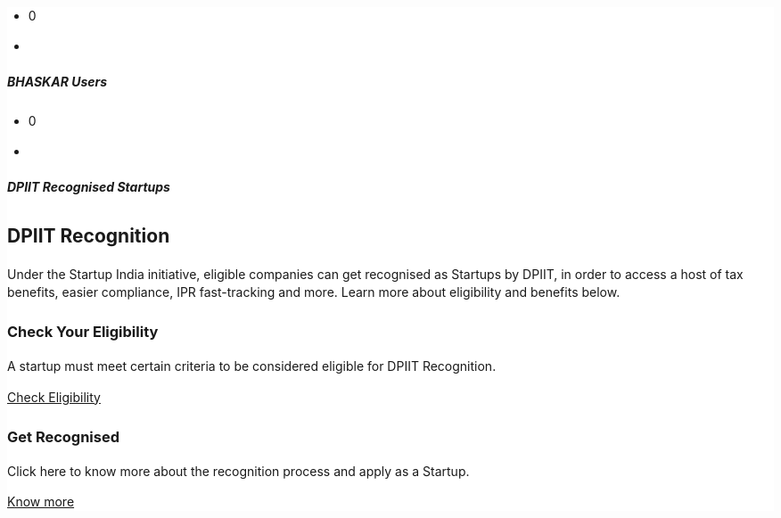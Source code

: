 



* 0
-


##### BHASKAR Users
* 0
-


##### DPIIT Recognised Startups














DPIIT Recognition
-----------------


Under the Startup India initiative, eligible companies can get recognised as Startups by DPIIT, in order to access a host of tax benefits, easier compliance, IPR fast\-tracking and more. Learn more about eligibility and benefits below.











### Check Your Eligibility



 A startup must meet certain
 criteria to be considered eligible for DPIIT Recognition.
 


[Check Eligibility](https://www.startupindia.gov.in/content/sih/en/startup-scheme.html)








### Get Recognised



 Click here to know more about the recognition process and apply as a Startup.
 


[Know more](https://www.startupindia.gov.in/content/sih/en/startupgov/startup_recognition_page.html)

